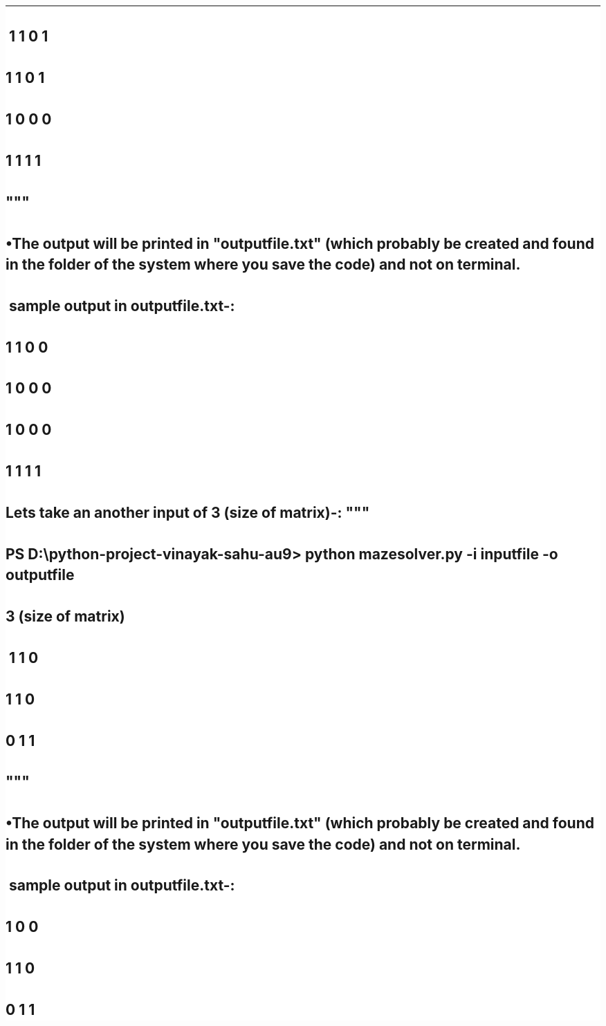 ------------
​
1 1 0 1
----------
1 1 0 1
-----------
1 0 0 0
-----------
1 1 1 1
----------
"""
--------------
​
•The output will be printed in "outputfile.txt" (which probably be created and found in the folder of the system where you save the code) 
and not on terminal.
---------------
​
sample output in outputfile.txt-:
----------
1 1 0 0
------------
1 0 0 0
-------
1 0 0 0
------------
1 1 1 1
--------------------

Lets take an another input of 3 (size of matrix)-:
"""
-----------
PS D:\python-project-vinayak-sahu-au9> python mazesolver.py -i inputfile -o outputfile
----------
3 (size of matrix)
------------
​
1 1 0 
----------
1 1 0 
-----------
0 1 1 
-----------
"""
--------------
​
•The output will be printed in "outputfile.txt" (which probably be created and found in the folder of the system where you save the code) 
and not on terminal.
---------------
​
sample output in outputfile.txt-:
----------
1 0 0
------------
1 1 0
-------
0 1 1
--------------------
